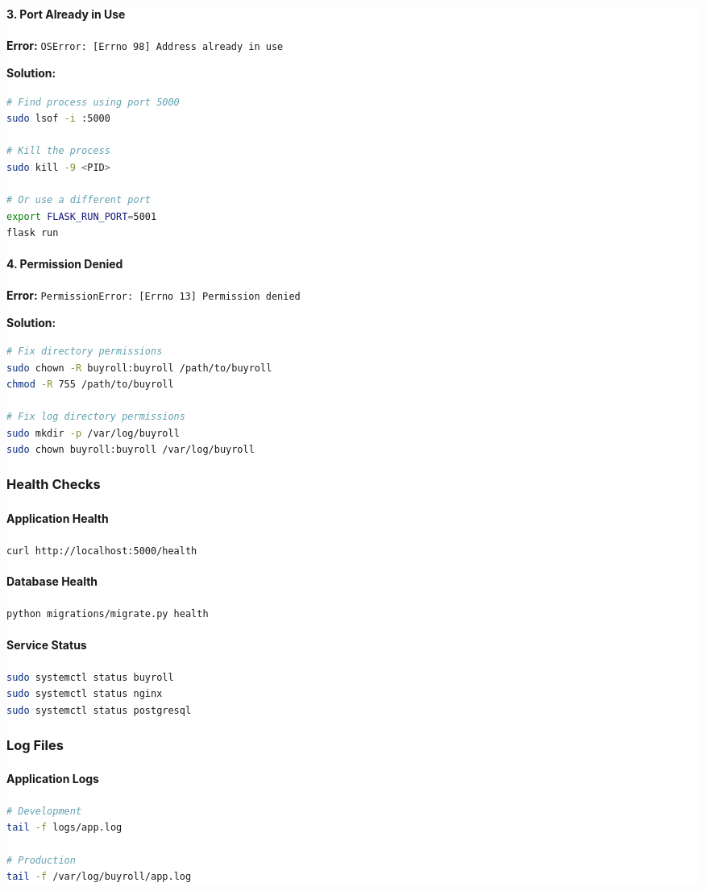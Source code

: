 #### 3. Port Already in Use

**Error:** `OSError: [Errno 98] Address already in use`

**Solution:**
```bash
# Find process using port 5000
sudo lsof -i :5000

# Kill the process
sudo kill -9 <PID>

# Or use a different port
export FLASK_RUN_PORT=5001
flask run
```

#### 4. Permission Denied

**Error:** `PermissionError: [Errno 13] Permission denied`

**Solution:**
```bash
# Fix directory permissions
sudo chown -R buyroll:buyroll /path/to/buyroll
chmod -R 755 /path/to/buyroll

# Fix log directory permissions
sudo mkdir -p /var/log/buyroll
sudo chown buyroll:buyroll /var/log/buyroll
```

### Health Checks

#### Application Health
```bash
curl http://localhost:5000/health
```

#### Database Health
```bash
python migrations/migrate.py health
```

#### Service Status
```bash
sudo systemctl status buyroll
sudo systemctl status nginx
sudo systemctl status postgresql
```

### Log Files

#### Application Logs
```bash
# Development
tail -f logs/app.log

# Production
tail -f /var/log/buyroll/app.log
```
